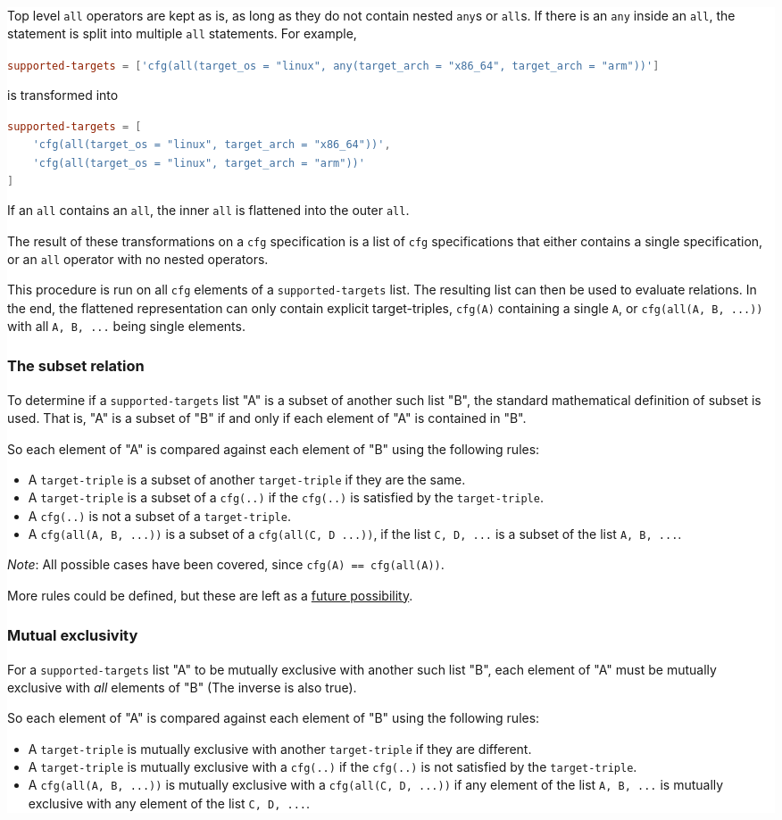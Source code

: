 Top level `all` operators are kept as is, as long as they do not contain nested `any`s or `all`s.
If there is an `any` inside an `all`, the statement is split into multiple `all` statements.
For example,
```toml
supported-targets = ['cfg(all(target_os = "linux", any(target_arch = "x86_64", target_arch = "arm"))']
```
is transformed into
```toml
supported-targets = [
    'cfg(all(target_os = "linux", target_arch = "x86_64"))',
    'cfg(all(target_os = "linux", target_arch = "arm"))'
]
```
If an `all` contains an `all`, the inner `all` is flattened into the outer `all`.

The result of these transformations on a `cfg` specification is a list of `cfg` specifications that 
either contains a single specification, or an `all` operator with no nested operators.

This procedure is run on all `cfg` elements of a `supported-targets` list. The resulting list
can then be used to evaluate relations. In the end, the flattened representation can only contain
explicit target-triples, `cfg(A)` containing a single `A`, or `cfg(all(A, B, ...))` with all
`A, B, ...` being single elements.

### The subset relation

To determine if a `supported-targets` list "A" is a subset of another such list "B", the standard mathematical
definition of subset is used. That is, "A" is a subset of "B" if and only if each element of "A" is
contained in "B".

So each element of "A" is compared against each element of "B" using the following rules:
- A `target-triple` is a subset of another `target-triple` if they are the same.
- A `target-triple` is a subset of a `cfg(..)` if the `cfg(..)` is satisfied by the `target-triple`.
- A `cfg(..)` is not a subset of a `target-triple`.
- A `cfg(all(A, B, ...))` is a subset of a `cfg(all(C, D ...))`,
    if the list `C, D, ...` is a subset of the list `A, B, ...`.

_Note_: All possible cases have been covered, since `cfg(A) == cfg(all(A))`.

More rules could be defined, but these are left as a [future possibility](#more-cfg-relations).

### Mutual exclusivity

For a `supported-targets` list "A" to be mutually exclusive with another such list "B", each element of "A" must
be mutually exclusive with _all_ elements of "B" (The inverse is also true).

So each element of "A" is compared against each element of "B" using the following rules:
- A `target-triple` is mutually exclusive with another `target-triple` if they are different.
- A `target-triple` is mutually exclusive with a `cfg(..)` if the `cfg(..)` is not satisfied by
    the `target-triple`.
- A `cfg(all(A, B, ...))` is mutually exclusive with a `cfg(all(C, D, ...))` if any element of the list
    `A, B, ...` is mutually exclusive with any element of the list `C, D, ...`.


[guide-level-explanation]: #guide-level-explanation
[reference-level-explanation]: #reference-level-explanation
[platform-specific-dependencies]: #platform-specific-dependencies
[flattening-cfg]: #flattening-not-any-and-all-in-cfg-specifications
[ignoring-builds]: #igonring-builds-for-unsupported-targets
[drawbacks]: #drawbacks
[rationale-and-alternatives]: #rationale-and-alternatives
[package-vs-workspace]: #https://blog.rust-lang.org/inside-rust/2024/02/13/this-development-cycle-in-cargo-1-77.html#when-to-use-packages-or-workspaces
[prior-art]: #prior-art
[unresolved-questions]: #unresolved-questions
[future-possibilities]: #future-possibilities
[restrict-build-dependencies]: #restrict-build-dependencies
[more-cfg-relations]: #more-cfg-relations